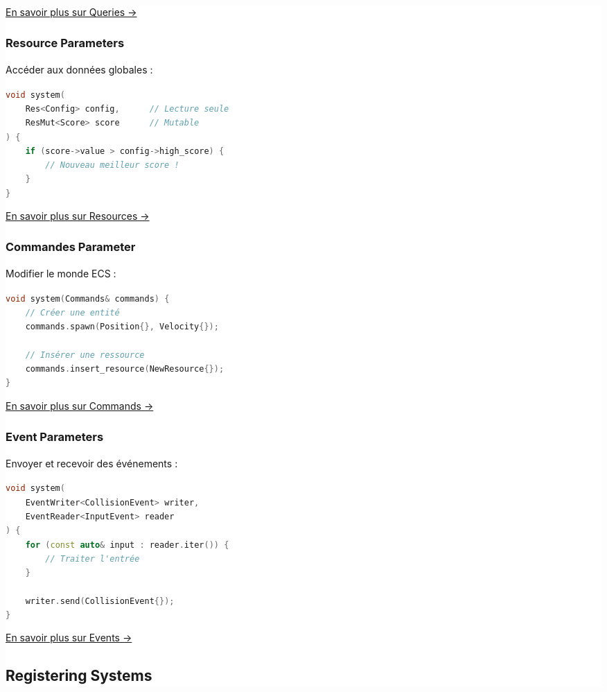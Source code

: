 [En savoir plus sur Queries →](./queries.md)

### Resource Parameters

Accéder aux données globales :

```cpp
void system(
    Res<Config> config,      // Lecture seule
    ResMut<Score> score      // Mutable
) {
    if (score->value > config->high_score) {
        // Nouveau meilleur score !
    }
}
```

[En savoir plus sur Resources →](./resources.md)

### Commandes Parameter

Modifier le monde ECS :

```cpp
void system(Commands& commands) {
    // Créer une entité
    commands.spawn(Position{}, Velocity{});
    
    // Insérer une ressource
    commands.insert_resource(NewResource{});
}
```

[En savoir plus sur Commands →](./commands.md)

### Event Parameters

Envoyer et recevoir des événements :

```cpp
void system(
    EventWriter<CollisionEvent> writer,
    EventReader<InputEvent> reader
) {
    for (const auto& input : reader.iter()) {
        // Traiter l'entrée
    }
    
    writer.send(CollisionEvent{});
}
```

[En savoir plus sur Events →](../advanced/events.md)

## Registering Systems

